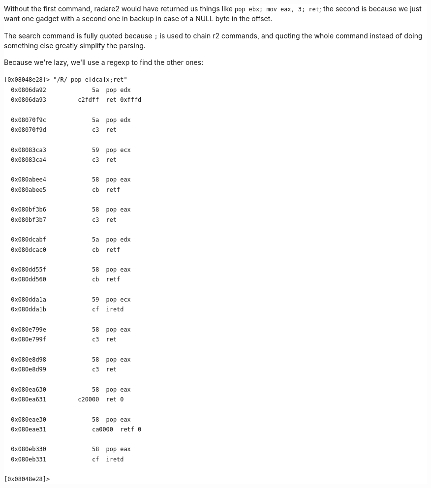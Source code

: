 Without the first command, radare2 would have returned us things like `pop ebx; mov eax, 3; ret`; the second is because we just want one gadget with a second one in backup in case of a NULL byte in the offset.

The search command is fully quoted because `;` is used to chain r2 commands, and quoting the whole command instead of doing something else greatly simplify the parsing.

Because we're lazy, we'll use a regexp to find the other ones:

```
[0x08048e28]> "/R/ pop e[dca]x;ret"
  0x0806da92             5a  pop edx
  0x0806da93         c2fdff  ret 0xfffd

  0x08070f9c             5a  pop edx
  0x08070f9d             c3  ret

  0x08083ca3             59  pop ecx
  0x08083ca4             c3  ret

  0x080abee4             58  pop eax
  0x080abee5             cb  retf

  0x080bf3b6             58  pop eax
  0x080bf3b7             c3  ret

  0x080dcabf             5a  pop edx
  0x080dcac0             cb  retf

  0x080dd55f             58  pop eax
  0x080dd560             cb  retf

  0x080dda1a             59  pop ecx
  0x080dda1b             cf  iretd

  0x080e799e             58  pop eax
  0x080e799f             c3  ret

  0x080e8d98             58  pop eax
  0x080e8d99             c3  ret

  0x080ea630             58  pop eax
  0x080ea631         c20000  ret 0

  0x080eae30             58  pop eax
  0x080eae31             ca0000  retf 0

  0x080eb330             58  pop eax
  0x080eb331             cf  iretd

[0x08048e28]>
```
